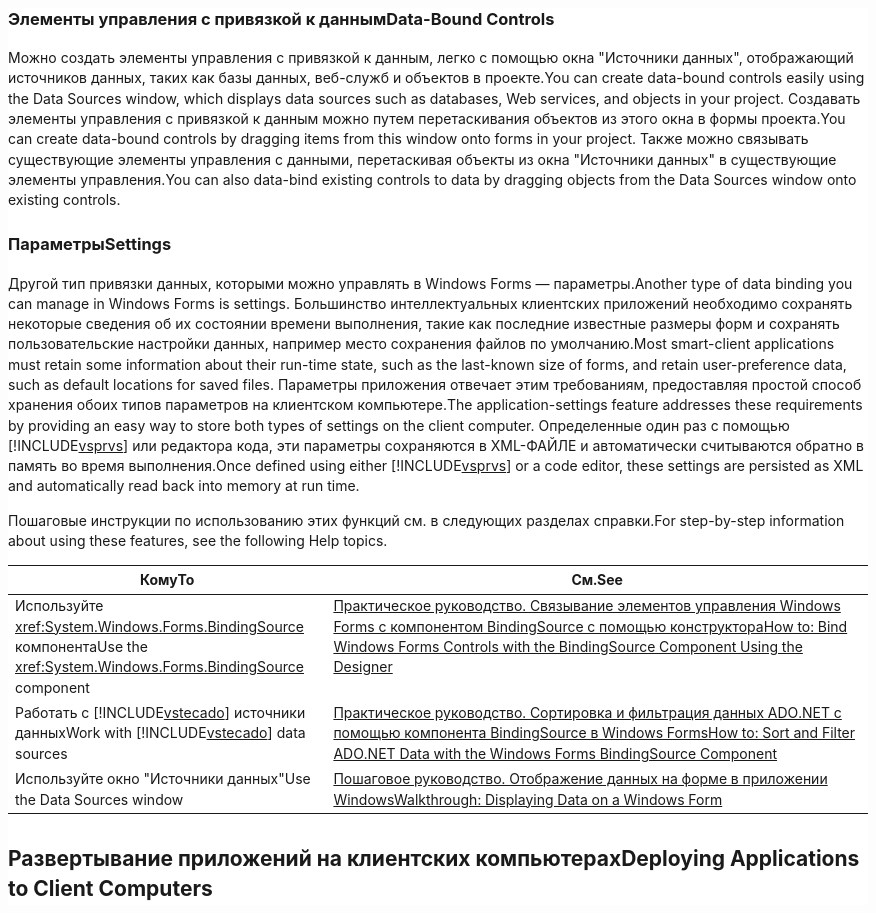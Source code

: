 ### <a name="data-bound-controls"></a><span data-ttu-id="2a831-154">Элементы управления с привязкой к данным</span><span class="sxs-lookup"><span data-stu-id="2a831-154">Data-Bound Controls</span></span>  
 <span data-ttu-id="2a831-155">Можно создать элементы управления с привязкой к данным, легко с помощью окна "Источники данных", отображающий источников данных, таких как базы данных, веб-служб и объектов в проекте.</span><span class="sxs-lookup"><span data-stu-id="2a831-155">You can create data-bound controls easily using the Data Sources window, which displays data sources such as databases, Web services, and objects in your project.</span></span> <span data-ttu-id="2a831-156">Создавать элементы управления с привязкой к данным можно путем перетаскивания объектов из этого окна в формы проекта.</span><span class="sxs-lookup"><span data-stu-id="2a831-156">You can create data-bound controls by dragging items from this window onto forms in your project.</span></span> <span data-ttu-id="2a831-157">Также можно связывать существующие элементы управления с данными, перетаскивая объекты из окна "Источники данных" в существующие элементы управления.</span><span class="sxs-lookup"><span data-stu-id="2a831-157">You can also data-bind existing controls to data by dragging objects from the Data Sources window onto existing controls.</span></span>  
  
### <a name="settings"></a><span data-ttu-id="2a831-158">Параметры</span><span class="sxs-lookup"><span data-stu-id="2a831-158">Settings</span></span>  
 <span data-ttu-id="2a831-159">Другой тип привязки данных, которыми можно управлять в Windows Forms — параметры.</span><span class="sxs-lookup"><span data-stu-id="2a831-159">Another type of data binding you can manage in Windows Forms is settings.</span></span> <span data-ttu-id="2a831-160">Большинство интеллектуальных клиентских приложений необходимо сохранять некоторые сведения об их состоянии времени выполнения, такие как последние известные размеры форм и сохранять пользовательские настройки данных, например место сохранения файлов по умолчанию.</span><span class="sxs-lookup"><span data-stu-id="2a831-160">Most smart-client applications must retain some information about their run-time state, such as the last-known size of forms, and retain user-preference data, such as default locations for saved files.</span></span> <span data-ttu-id="2a831-161">Параметры приложения отвечает этим требованиям, предоставляя простой способ хранения обоих типов параметров на клиентском компьютере.</span><span class="sxs-lookup"><span data-stu-id="2a831-161">The application-settings feature addresses these requirements by providing an easy way to store both types of settings on the client computer.</span></span> <span data-ttu-id="2a831-162">Определенные один раз с помощью [!INCLUDE[vsprvs](~/includes/vsprvs-md.md)] или редактора кода, эти параметры сохраняются в XML-ФАЙЛЕ и автоматически считываются обратно в память во время выполнения.</span><span class="sxs-lookup"><span data-stu-id="2a831-162">Once defined using either [!INCLUDE[vsprvs](~/includes/vsprvs-md.md)] or a code editor, these settings are persisted as XML and automatically read back into memory at run time.</span></span>  
  
 <span data-ttu-id="2a831-163">Пошаговые инструкции по использованию этих функций см. в следующих разделах справки.</span><span class="sxs-lookup"><span data-stu-id="2a831-163">For step-by-step information about using these features, see the following Help topics.</span></span>  
  
|<span data-ttu-id="2a831-164">Кому</span><span class="sxs-lookup"><span data-stu-id="2a831-164">To</span></span>|<span data-ttu-id="2a831-165">См.</span><span class="sxs-lookup"><span data-stu-id="2a831-165">See</span></span>|  
|--------|---------|  
|<span data-ttu-id="2a831-166">Используйте <xref:System.Windows.Forms.BindingSource> компонента</span><span class="sxs-lookup"><span data-stu-id="2a831-166">Use the <xref:System.Windows.Forms.BindingSource> component</span></span>|[<span data-ttu-id="2a831-167">Практическое руководство. Связывание элементов управления Windows Forms с компонентом BindingSource с помощью конструктора</span><span class="sxs-lookup"><span data-stu-id="2a831-167">How to: Bind Windows Forms Controls with the BindingSource Component Using the Designer</span></span>](../../../framework/winforms/controls/bind-wf-controls-with-the-bindingsource.md)|  
|<span data-ttu-id="2a831-168">Работать с [!INCLUDE[vstecado](~/includes/vstecado-md.md)] источники данных</span><span class="sxs-lookup"><span data-stu-id="2a831-168">Work with [!INCLUDE[vstecado](~/includes/vstecado-md.md)] data sources</span></span>|[<span data-ttu-id="2a831-169">Практическое руководство. Сортировка и фильтрация данных ADO.NET с помощью компонента BindingSource в Windows Forms</span><span class="sxs-lookup"><span data-stu-id="2a831-169">How to: Sort and Filter ADO.NET Data with the Windows Forms BindingSource Component</span></span>](https://msdn.microsoft.com/library/ya3sah92.aspx)|  
|<span data-ttu-id="2a831-170">Используйте окно "Источники данных"</span><span class="sxs-lookup"><span data-stu-id="2a831-170">Use the Data Sources window</span></span>|[<span data-ttu-id="2a831-171">Пошаговое руководство. Отображение данных на форме в приложении Windows</span><span class="sxs-lookup"><span data-stu-id="2a831-171">Walkthrough: Displaying Data on a Windows Form</span></span>](/visualstudio/data-tools/accessing-data-in-visual-studio)|  
  
## <a name="deploying-applications-to-client-computers"></a><span data-ttu-id="2a831-172">Развертывание приложений на клиентских компьютерах</span><span class="sxs-lookup"><span data-stu-id="2a831-172">Deploying Applications to Client Computers</span></span>  